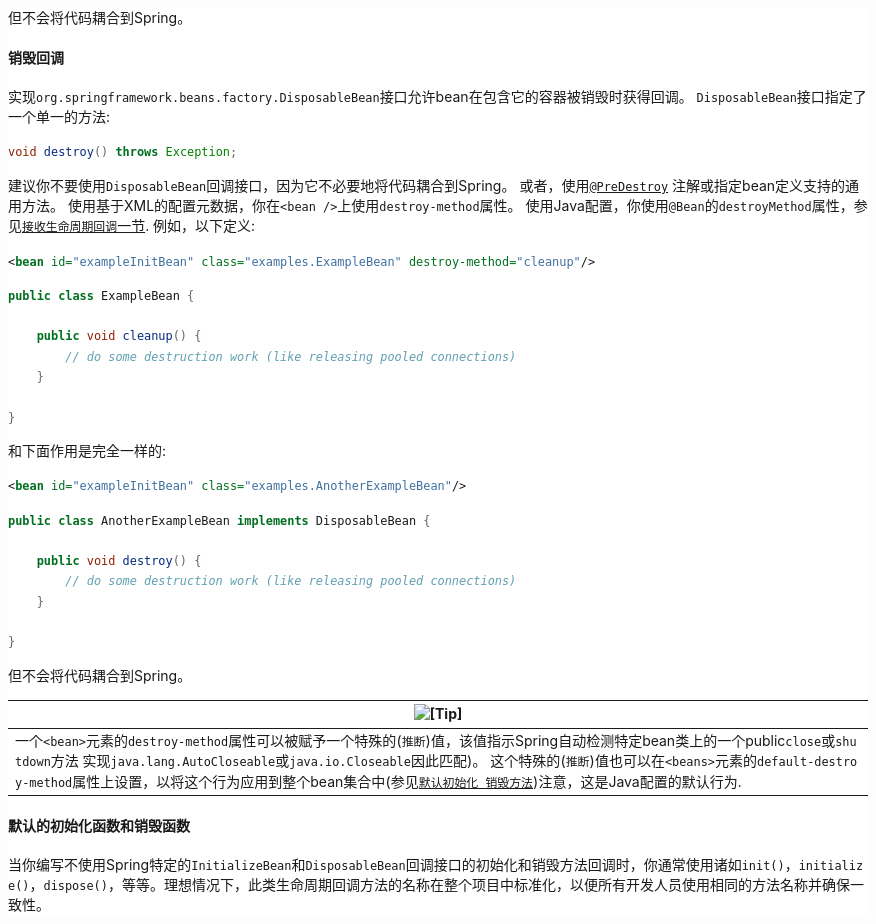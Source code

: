 但不会将代码耦合到Spring。

#### 销毁回调

实现`org.springframework.beans.factory.DisposableBean`接口允许bean在包含它的容器被销毁时获得回调。 `DisposableBean`接口指定了一个单一的方法:

```java
void destroy() throws Exception;
```

建议你不要使用`DisposableBean`回调接口，因为它不必要地将代码耦合到Spring。 或者，使用[`@PreDestroy`](http://docs.spring.io/spring/docs/5.0.0.M4/spring-framework-reference/htmlsingle/#beans-postconstruct-and-predestroy-annotations) 注解或指定bean定义支持的通用方法。 使用基于XML的配置元数据，你在`<bean />`上使用`destroy-method`属性。 使用Java配置，你使用`@Bean`的`destroyMethod`属性，参见[`接收生命周期回调`一节](http://docs.spring.io/spring/docs/5.0.0.M4/spring-framework-reference/htmlsingle/#beans-java-lifecycle-callbacks). 例如，以下定义:

```xml
<bean id="exampleInitBean" class="examples.ExampleBean" destroy-method="cleanup"/>
```

```java
public class ExampleBean {

    public void cleanup() {
        // do some destruction work (like releasing pooled connections)
    }

}
```

和下面作用是完全一样的:

```xml
<bean id="exampleInitBean" class="examples.AnotherExampleBean"/>
```

```java
public class AnotherExampleBean implements DisposableBean {

    public void destroy() {
        // do some destruction work (like releasing pooled connections)
    }

}
```

但不会将代码耦合到Spring。

| ![\[Tip\]](http://docs.spring.io/spring/docs/5.0.0.M4/spring-framework-reference/htmlsingle/images/tip.png.pagespeed.ce.w22Wv-tZ37.png) |
| --- |
| 一个`<bean>`元素的`destroy-method`属性可以被赋予一个特殊的\(`推断`\)值，该值指示Spring自动检测特定bean类上的一个public`close`或`shutdown`方法 实现`java.lang.AutoCloseable`或`java.io.Closeable`因此匹配\)。 这个特殊的\(`推断`\)值也可以在`<beans>`元素的`default-destroy-method`属性上设置，以将这个行为应用到整个bean集合中\(参见[`默认初始化 销毁方法`](http://docs.spring.io/spring/docs/5.0.0.M4/spring-framework-reference/htmlsingle/#beans-factory-lifecycle-default-init-destroy-methods)\)注意，这是Java配置的默认行为. |

#### 默认的初始化函数和销毁函数

当你编写不使用Spring特定的`InitializeBean`和`DisposableBean`回调接口的初始化和销毁方法回调时，你通常使用诸如`init()`，`initialize()`，`dispose()`，等等。理想情况下，此类生命周期回调方法的名称在整个项目中标准化，以便所有开发人员使用相同的方法名称并确保一致性。
